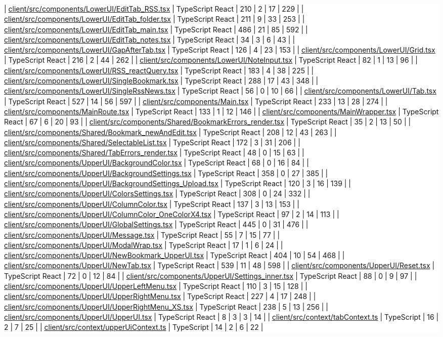 | [client/src/components/LowerUI/EditTab_RSS.tsx](/client/src/components/LowerUI/EditTab_RSS.tsx) | TypeScript React | 210 | 2 | 17 | 229 |
| [client/src/components/LowerUI/EditTab_folder.tsx](/client/src/components/LowerUI/EditTab_folder.tsx) | TypeScript React | 211 | 9 | 33 | 253 |
| [client/src/components/LowerUI/EditTab_main.tsx](/client/src/components/LowerUI/EditTab_main.tsx) | TypeScript React | 486 | 21 | 85 | 592 |
| [client/src/components/LowerUI/EditTab_notes.tsx](/client/src/components/LowerUI/EditTab_notes.tsx) | TypeScript React | 34 | 3 | 6 | 43 |
| [client/src/components/LowerUI/GapAfterTab.tsx](/client/src/components/LowerUI/GapAfterTab.tsx) | TypeScript React | 126 | 4 | 23 | 153 |
| [client/src/components/LowerUI/Grid.tsx](/client/src/components/LowerUI/Grid.tsx) | TypeScript React | 216 | 2 | 44 | 262 |
| [client/src/components/LowerUI/NoteInput.tsx](/client/src/components/LowerUI/NoteInput.tsx) | TypeScript React | 82 | 1 | 13 | 96 |
| [client/src/components/LowerUI/RSS_reactQuery.tsx](/client/src/components/LowerUI/RSS_reactQuery.tsx) | TypeScript React | 183 | 4 | 38 | 225 |
| [client/src/components/LowerUI/SingleBookmark.tsx](/client/src/components/LowerUI/SingleBookmark.tsx) | TypeScript React | 288 | 17 | 43 | 348 |
| [client/src/components/LowerUI/SingleRssNews.tsx](/client/src/components/LowerUI/SingleRssNews.tsx) | TypeScript React | 56 | 0 | 10 | 66 |
| [client/src/components/LowerUI/Tab.tsx](/client/src/components/LowerUI/Tab.tsx) | TypeScript React | 527 | 14 | 56 | 597 |
| [client/src/components/Main.tsx](/client/src/components/Main.tsx) | TypeScript React | 233 | 13 | 28 | 274 |
| [client/src/components/MainRoute.tsx](/client/src/components/MainRoute.tsx) | TypeScript React | 133 | 1 | 12 | 146 |
| [client/src/components/MainWrapper.tsx](/client/src/components/MainWrapper.tsx) | TypeScript React | 67 | 6 | 20 | 93 |
| [client/src/components/Shared/BookmarkErrors_render.tsx](/client/src/components/Shared/BookmarkErrors_render.tsx) | TypeScript React | 35 | 2 | 13 | 50 |
| [client/src/components/Shared/Bookmark_newAndEdit.tsx](/client/src/components/Shared/Bookmark_newAndEdit.tsx) | TypeScript React | 208 | 12 | 43 | 263 |
| [client/src/components/Shared/SelectableList.tsx](/client/src/components/Shared/SelectableList.tsx) | TypeScript React | 172 | 3 | 31 | 206 |
| [client/src/components/Shared/TabErrors_render.tsx](/client/src/components/Shared/TabErrors_render.tsx) | TypeScript React | 48 | 0 | 15 | 63 |
| [client/src/components/UpperUI/BackgroundColor.tsx](/client/src/components/UpperUI/BackgroundColor.tsx) | TypeScript React | 68 | 0 | 16 | 84 |
| [client/src/components/UpperUI/BackgroundSettings.tsx](/client/src/components/UpperUI/BackgroundSettings.tsx) | TypeScript React | 358 | 0 | 27 | 385 |
| [client/src/components/UpperUI/BackgroundSettings_Upload.tsx](/client/src/components/UpperUI/BackgroundSettings_Upload.tsx) | TypeScript React | 120 | 3 | 16 | 139 |
| [client/src/components/UpperUI/ColorsSettings.tsx](/client/src/components/UpperUI/ColorsSettings.tsx) | TypeScript React | 308 | 0 | 24 | 332 |
| [client/src/components/UpperUI/ColumnColor.tsx](/client/src/components/UpperUI/ColumnColor.tsx) | TypeScript React | 137 | 3 | 13 | 153 |
| [client/src/components/UpperUI/ColumnColor_OneColorX4.tsx](/client/src/components/UpperUI/ColumnColor_OneColorX4.tsx) | TypeScript React | 97 | 2 | 14 | 113 |
| [client/src/components/UpperUI/GlobalSettings.tsx](/client/src/components/UpperUI/GlobalSettings.tsx) | TypeScript React | 445 | 0 | 31 | 476 |
| [client/src/components/UpperUI/Message.tsx](/client/src/components/UpperUI/Message.tsx) | TypeScript React | 55 | 7 | 15 | 77 |
| [client/src/components/UpperUI/ModalWrap.tsx](/client/src/components/UpperUI/ModalWrap.tsx) | TypeScript React | 17 | 1 | 6 | 24 |
| [client/src/components/UpperUI/NewBookmark_UpperUI.tsx](/client/src/components/UpperUI/NewBookmark_UpperUI.tsx) | TypeScript React | 404 | 10 | 54 | 468 |
| [client/src/components/UpperUI/NewTab.tsx](/client/src/components/UpperUI/NewTab.tsx) | TypeScript React | 539 | 11 | 48 | 598 |
| [client/src/components/UpperUI/Reset.tsx](/client/src/components/UpperUI/Reset.tsx) | TypeScript React | 72 | 0 | 12 | 84 |
| [client/src/components/UpperUI/Settings_inner.tsx](/client/src/components/UpperUI/Settings_inner.tsx) | TypeScript React | 88 | 0 | 9 | 97 |
| [client/src/components/UpperUI/UpperLeftMenu.tsx](/client/src/components/UpperUI/UpperLeftMenu.tsx) | TypeScript React | 110 | 3 | 15 | 128 |
| [client/src/components/UpperUI/UpperRightMenu.tsx](/client/src/components/UpperUI/UpperRightMenu.tsx) | TypeScript React | 227 | 4 | 17 | 248 |
| [client/src/components/UpperUI/UpperRightMenu_XS.tsx](/client/src/components/UpperUI/UpperRightMenu_XS.tsx) | TypeScript React | 238 | 5 | 13 | 256 |
| [client/src/components/UpperUI/UpperUI.tsx](/client/src/components/UpperUI/UpperUI.tsx) | TypeScript React | 8 | 3 | 3 | 14 |
| [client/src/context/tabContext.ts](/client/src/context/tabContext.ts) | TypeScript | 16 | 2 | 7 | 25 |
| [client/src/context/upperUiContext.ts](/client/src/context/upperUiContext.ts) | TypeScript | 14 | 2 | 6 | 22 |